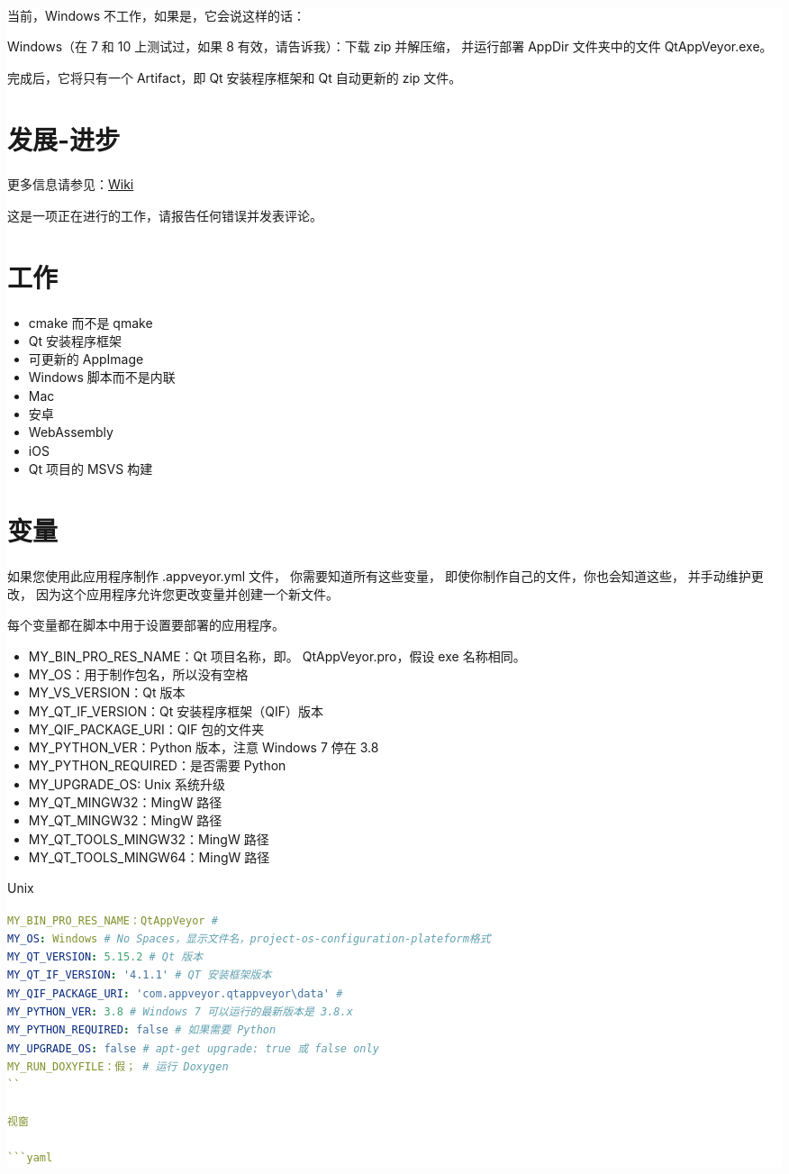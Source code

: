 当前，Windows 不工作，如果是，它会说这样的话：

Windows（在 7 和 10 上测试过，如果 8 有效，请告诉我）：下载 zip 并解压缩，
并运行部署 AppDir 文件夹中的文件 QtAppVeyor.exe。

完成后，它将只有一个 Artifact，即 Qt 安装程序框架和 Qt 自动更新的 zip 文件。

# 发展-进步

更多信息请参见：[Wiki](https://github.com/Light-Wizzard/QtAppVeyor/wiki)

这是一项正在进行的工作，请报告任何错误并发表评论。

# 工作

* cmake 而不是 qmake
* Qt 安装程序框架
* 可更新的 AppImage
* Windows 脚本而不是内联
* Mac
* 安卓
* WebAssembly
* iOS
* Qt 项目的 MSVS 构建

# 变量

如果您使用此应用程序制作 .appveyor.yml 文件，
你需要知道所有这些变量，
即使你制作自己的文件，你也会知道这些，
并手动维护更改，
因为这个应用程序允许您更改变量并创建一个新文件。

每个变量都在脚本中用于设置要部署的应用程序。

* MY_BIN_PRO_RES_NAME：Qt 项目名称，即。 QtAppVeyor.pro，假设 exe 名称相同。
* MY_OS：用于制作包名，所以没有空格
* MY_VS_VERSION：Qt 版本
* MY_QT_IF_VERSION：Qt 安装程序框架（QIF）版本
* MY_QIF_PACKAGE_URI：QIF 包的文件夹
* MY_PYTHON_VER：Python 版本，注意 Windows 7 停在 3.8
* MY_PYTHON_REQUIRED：是否需要 Python
* MY_UPGRADE_OS: Unix 系统升级
* MY_QT_MINGW32：MingW 路径
* MY_QT_MINGW32：MingW 路径
* MY_QT_TOOLS_MINGW32：MingW 路径
* MY_QT_TOOLS_MINGW64：MingW 路径

Unix

```yaml
MY_BIN_PRO_RES_NAME：QtAppVeyor #
MY_OS: Windows # No Spaces，显示文件名，project-os-configuration-plateform格式
MY_QT_VERSION: 5.15.2 # Qt 版本
MY_QT_IF_VERSION: '4.1.1' # QT 安装框架版本
MY_QIF_PACKAGE_URI: 'com.appveyor.qtappveyor\data' #
MY_PYTHON_VER: 3.8 # Windows 7 可以运行的最新版本是 3.8.x
MY_PYTHON_REQUIRED: false # 如果需要 Python
MY_UPGRADE_OS: false # apt-get upgrade: true 或 false only
MY_RUN_DOXYFILE：假； # 运行 Doxygen
``

视窗

```yaml
```